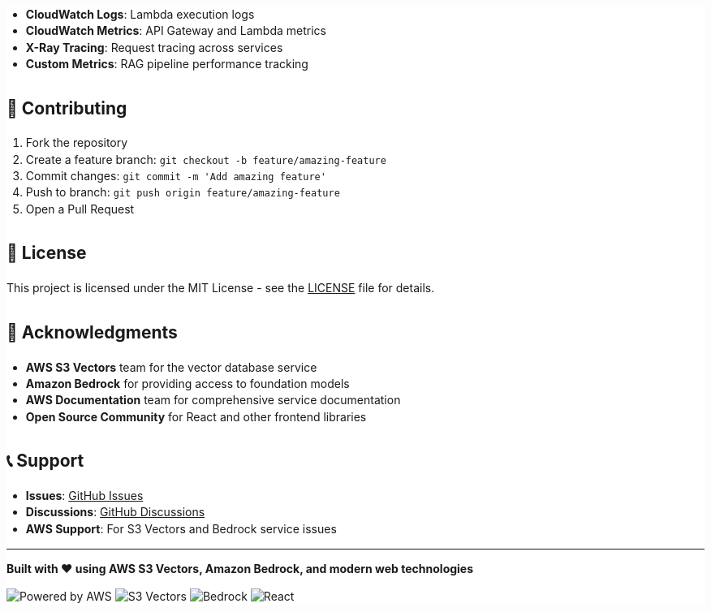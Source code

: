 - **CloudWatch Logs**: Lambda execution logs
- **CloudWatch Metrics**: API Gateway and Lambda metrics
- **X-Ray Tracing**: Request tracing across services
- **Custom Metrics**: RAG pipeline performance tracking

## 🤝 **Contributing**

1. Fork the repository
2. Create a feature branch: `git checkout -b feature/amazing-feature`
3. Commit changes: `git commit -m 'Add amazing feature'`
4. Push to branch: `git push origin feature/amazing-feature`
5. Open a Pull Request

## 📄 **License**

This project is licensed under the MIT License - see the [LICENSE](LICENSE) file for details.

## 🙏 **Acknowledgments**

- **AWS S3 Vectors** team for the vector database service
- **Amazon Bedrock** for providing access to foundation models
- **AWS Documentation** team for comprehensive service documentation
- **Open Source Community** for React and other frontend libraries

## 📞 **Support**

- **Issues**: [GitHub Issues](https://github.com/vibhup/s3vectors-usage-demo-awsdocumentationassistant/issues)
- **Discussions**: [GitHub Discussions](https://github.com/vibhup/s3vectors-usage-demo-awsdocumentationassistant/discussions)
- **AWS Support**: For S3 Vectors and Bedrock service issues

---

**Built with ❤️ using AWS S3 Vectors, Amazon Bedrock, and modern web technologies**

![Powered by AWS](https://img.shields.io/badge/Powered%20by-AWS-orange?style=for-the-badge&logo=amazon-aws)
![S3 Vectors](https://img.shields.io/badge/S3%20Vectors-Vector%20Database-blue?style=for-the-badge)
![Bedrock](https://img.shields.io/badge/Amazon%20Bedrock-AI%20Models-green?style=for-the-badge)
![React](https://img.shields.io/badge/React-Frontend-61DAFB?style=for-the-badge&logo=react)
